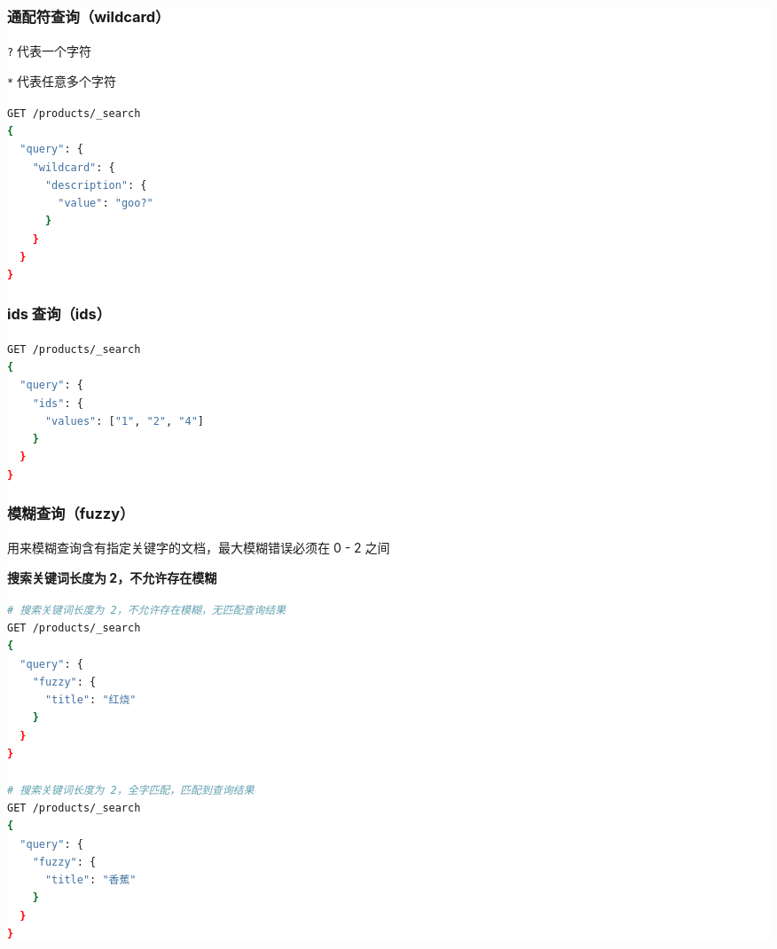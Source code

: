 ### 通配符查询（wildcard）

`?` 代表一个字符

`*` 代表任意多个字符

```bash
GET /products/_search
{
  "query": {
    "wildcard": {
      "description": {
        "value": "goo?"
      }
    }
  }
}
```

### ids 查询（ids）

```bash
GET /products/_search
{
  "query": {
    "ids": {
      "values": ["1", "2", "4"]
    }
  }
}
```

### 模糊查询（fuzzy）

用来模糊查询含有指定关键字的文档，最大模糊错误必须在 0 - 2 之间

**搜索关键词长度为 2，不允许存在模糊**

```bash
# 搜索关键词长度为 2，不允许存在模糊，无匹配查询结果
GET /products/_search
{
  "query": {
    "fuzzy": {
      "title": "红烧"
    }
  }
}

# 搜索关键词长度为 2，全字匹配，匹配到查询结果
GET /products/_search
{
  "query": {
    "fuzzy": {
      "title": "香蕉"
    }
  }
}
```
